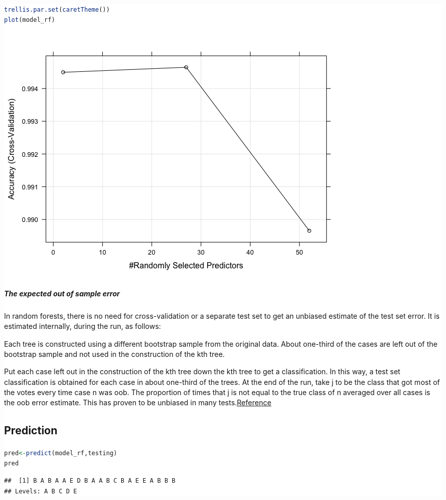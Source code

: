 ```r
trellis.par.set(caretTheme())
plot(model_rf)
```

![](predictionAssignment_files/figure-html/model_rf-2.png)
  
##### The expected out of sample error
In random forests, there is no need for cross-validation or a separate test set to get an unbiased estimate of the test set error. It is estimated internally, during the run, as follows:

Each tree is constructed using a different bootstrap sample from the original data. About one-third of the cases are left out of the bootstrap sample and not used in the construction of the kth tree.

Put each case left out in the construction of the kth tree down the kth tree to get a classification. In this way, a test set classification is obtained for each case in about one-third of the trees. At the end of the run, take j to be the class that got most of the votes every time case n was oob. The proportion of times that j is not equal to the true class of n averaged over all cases is the oob error estimate. This has proven to be unbiased in many tests.[Reference][4]  

## Prediction

```r
pred<-predict(model_rf,testing)
pred
```

```
##  [1] B A B A A E D B A A B C B A E E A B B B
## Levels: A B C D E
```


[4]:https://www.stat.berkeley.edu/~breiman/RandomForests/cc_home.htm "Reference"
